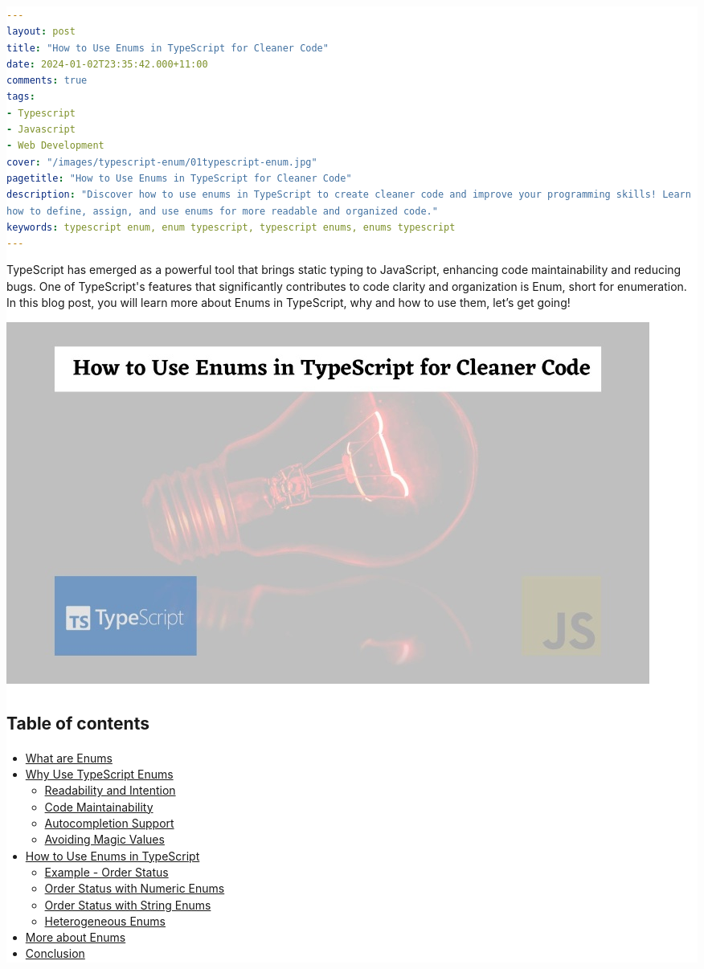 ```yaml
---
layout: post
title: "How to Use Enums in TypeScript for Cleaner Code"
date: 2024-01-02T23:35:42.000+11:00
comments: true
tags:
- Typescript
- Javascript
- Web Development
cover: "/images/typescript-enum/01typescript-enum.jpg"
pagetitle: "How to Use Enums in TypeScript for Cleaner Code"
description: "Discover how to use enums in TypeScript to create cleaner code and improve your programming skills! Learn how to define, assign, and use enums for more readable and organized code."
keywords: typescript enum, enum typescript, typescript enums, enums typescript
---
```

TypeScript has emerged as a powerful tool that brings static typing to JavaScript, enhancing code maintainability and reducing bugs. One of TypeScript's features that significantly contributes to code clarity and organization is Enum, short for enumeration. In this blog post, you will learn more about Enums in TypeScript, why and how to use them, let’s get going!



<img class="center" src="/images/typescript-enum/01typescript-enum.jpg" title="How to Use Enums in TypeScript for Cleaner Code" alt="How to Use Enums in TypeScript for Cleaner Code">

## Table of contents

* [What are Enums](#what-are-enums)
* [Why Use TypeScript Enums](#why-use-typescript-enums)
    * [Readability and Intention](#readability-and-intention)
    * [Code Maintainability](#code-maintainability)
    * [Autocompletion Support](#autocompletion-support)
    * [Avoiding Magic Values](#avoiding-magic-values)
* [How to Use Enums in TypeScript](#how-to-use-enums-in-typescript)
    * [Example - Order Status](#example---order-status)
    * [Order Status with Numeric Enums](#order-status-with-numeric-enums)
    * [Order Status with String Enums](#order-status-with-string-enums)
    * [Heterogeneous Enums](#heterogeneous-enums)
* [More about Enums](#more-about-enums)
* [Conclusion](#conclusion)
